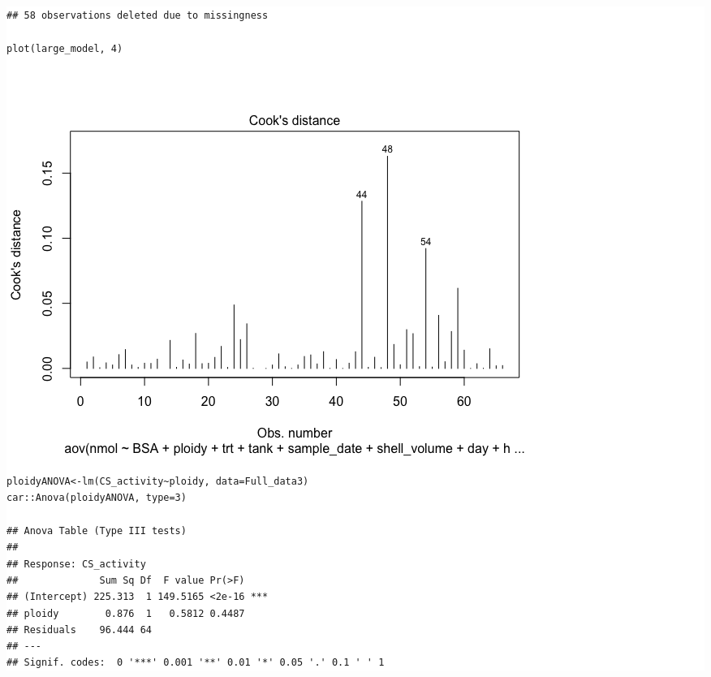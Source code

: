     ## 58 observations deleted due to missingness

    plot(large_model, 4) 

![](Cattau_v1_master_PDF_files/figure-markdown_strict/unnamed-chunk-12-2.png)

    ploidyANOVA<-lm(CS_activity~ploidy, data=Full_data3)
    car::Anova(ploidyANOVA, type=3)

    ## Anova Table (Type III tests)
    ## 
    ## Response: CS_activity
    ##              Sum Sq Df  F value Pr(>F)    
    ## (Intercept) 225.313  1 149.5165 <2e-16 ***
    ## ploidy        0.876  1   0.5812 0.4487    
    ## Residuals    96.444 64                    
    ## ---
    ## Signif. codes:  0 '***' 0.001 '**' 0.01 '*' 0.05 '.' 0.1 ' ' 1
